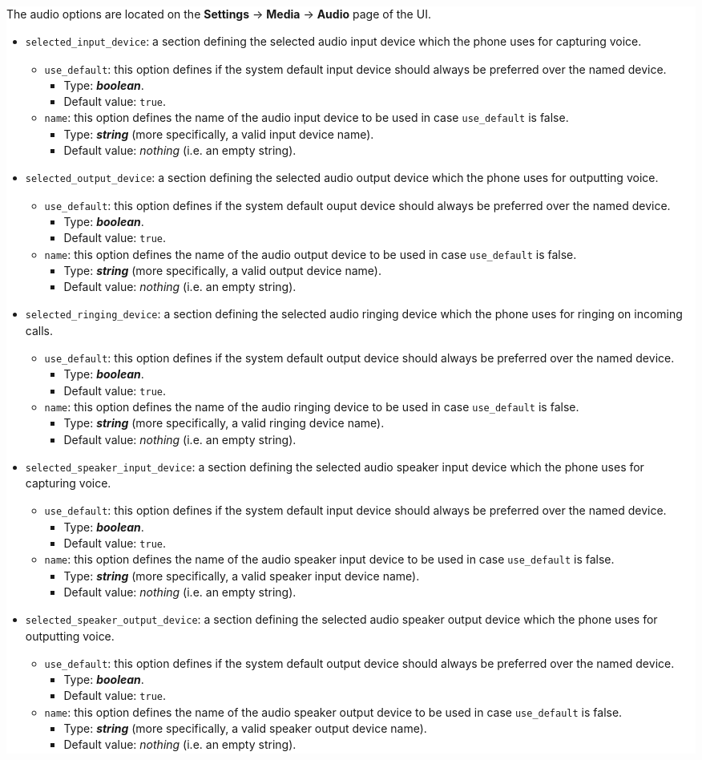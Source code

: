 The audio options are located on the **Settings** -> **Media** -> **Audio** page of the UI.

* `selected_input_device`: a section defining the selected audio input device which the phone uses for capturing voice.
  * `use_default`: this option defines if the system default input device should always be preferred over the named device.
    * Type: ***boolean***.
    * Default value: `true`.
  * `name`: this option defines the name of the audio input device to be used in case `use_default` is false.
    * Type: ***string*** (more specifically, a valid input device name).
    * Default value: *nothing* (i.e. an empty string).

* `selected_output_device`: a section defining the selected audio output device which the phone uses for outputting voice.
  * `use_default`: this option defines if the system default ouput device should always be preferred over the named device.
    * Type: ***boolean***.
    * Default value: `true`.
  * `name`: this option defines the name of the audio output device to be used in case `use_default` is false.
    * Type: ***string*** (more specifically, a valid output device name).
    * Default value: *nothing* (i.e. an empty string).

* `selected_ringing_device`: a section defining the selected audio ringing device which the phone uses for ringing on incoming calls.
  * `use_default`: this option defines if the system default output device should always be preferred over the named device.
    * Type: ***boolean***.
    * Default value: `true`.
  * `name`: this option defines the name of the audio ringing device to be used in case `use_default` is false.
    * Type: ***string*** (more specifically, a valid ringing device name).
    * Default value: *nothing* (i.e. an empty string).

* `selected_speaker_input_device`: a section defining the selected audio speaker input device which the phone uses for capturing voice.
  * `use_default`: this option defines if the system default input device should always be preferred over the named device.
    * Type: ***boolean***.
    * Default value: `true`.
  * `name`: this option defines the name of the audio speaker input device to be used in case `use_default` is false.
    * Type: ***string*** (more specifically, a valid speaker input device name).
    * Default value: *nothing* (i.e. an empty string).

* `selected_speaker_output_device`: a section defining the selected audio speaker output device which the phone uses for outputting voice.
  * `use_default`: this option defines if the system default output device should always be preferred over the named device.
    * Type: ***boolean***.
    * Default value: `true`.
  * `name`: this option defines the name of the audio speaker output device to be used in case `use_default` is false.
    * Type: ***string*** (more specifically, a valid speaker output device name).
    * Default value: *nothing* (i.e. an empty string).
